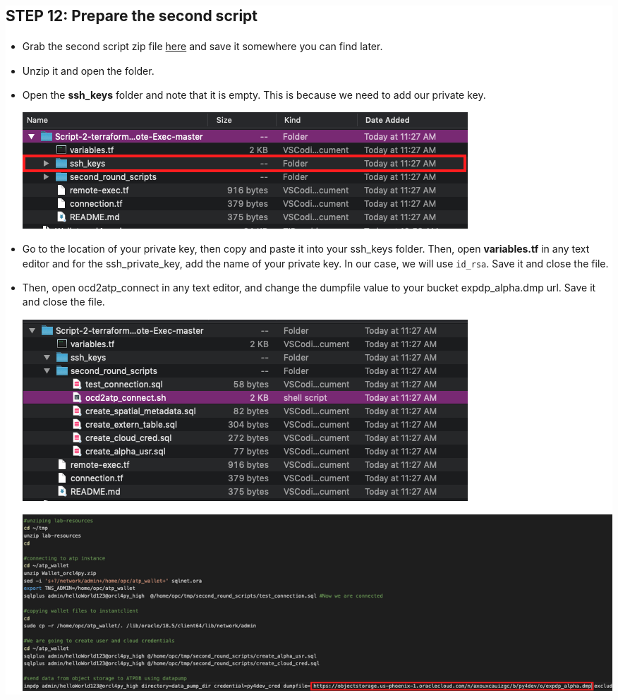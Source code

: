 
## **STEP 12:** Prepare the second script

- Grab the second script zip file [here](https://github.com/edercervantes/Script-2-terraform-OCI-for-resource-manager-with-Remote-Exec/raw/master/script2-python4atp-remoteExec.zip) and save it somewhere you can find later.

- Unzip it and open the folder.

- Open the **ssh_keys** folder and note that it is empty. This is because we need to add our private key.

    ![](images/050/081.png " ")

- Go to the location of your private key, then copy and paste it into your ssh_keys folder. Then, open **variables.tf** in any text editor and for the ssh_private_key, add the name of your private key. In our case, we will use `id_rsa`. Save it and close the file.

- Then, open ocd2atp_connect in any text editor, and change the dumpfile value to your bucket expdp_alpha.dmp url. Save it and close the file.

    ![](images/050/083.png " ")

    ![](images/050/082.png " ")
